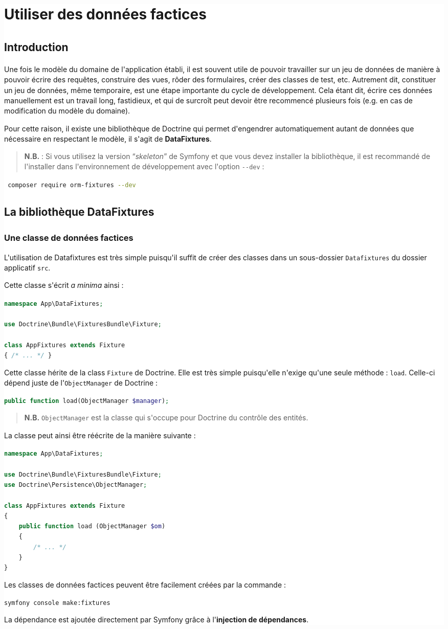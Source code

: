 # Utiliser des données factices

## Introduction

Une fois le modèle du domaine de l'application établi, il est souvent utile de pouvoir travailler sur un jeu de données de manière à pouvoir écrire des requêtes, construire des vues, rôder des formulaires, créer des classes de test, etc. Autrement dit, constituer un jeu de données, même temporaire, est une étape importante du cycle de développement. Cela étant dit, écrire ces données manuellement est un travail long, fastidieux, et qui de surcroît peut devoir être recommencé plusieurs fois (e.g. en cas de modification du modèle du domaine).

Pour cette raison, il existe une bibliothèque de Doctrine qui permet d'engendrer automatiquement autant de données que nécessaire en respectant le modèle, il s'agit de **DataFixtures**.

> **N.B.** : Si vous utilisez la version “_skeleton_” de Symfony et que vous devez installer la bibliothèque, il est recommandé de l'installer dans l'environnement de développement avec l'option `--dev` :
```bash
 composer require orm-fixtures --dev
```

## La bibliothèque DataFixtures

### Une classe de données factices

L'utilisation de Datafixtures est très simple puisqu'il suffit de créer des classes dans un sous-dossier `Datafixtures` du dossier applicatif `src`.

Cette classe s'écrit _a minima_ ainsi :
```php
namespace App\DataFixtures;

use Doctrine\Bundle\FixturesBundle\Fixture;

class AppFixtures extends Fixture
{ /* ... */ }
```
Cette classe hérite de la class `Fixture` de Doctrine. Elle est très simple puisqu'elle n'exige qu'une seule méthode : `load`. Celle-ci dépend juste de l'`ObjectManager` de Doctrine :
```php
public function load(ObjectManager $manager);
```

> **N.B.** `ObjectManager` est la classe qui s'occupe pour Doctrine du contrôle des entités.  

La classe peut ainsi être réécrite de la manière suivante :
```php
namespace App\DataFixtures;

use Doctrine\Bundle\FixturesBundle\Fixture;
use Doctrine\Persistence\ObjectManager;

class AppFixtures extends Fixture
{
    public function load (ObjectManager $om)
    {
        /* ... */
    }
}
```
Les classes de données factices peuvent être facilement créées par la commande :
```bash
symfony console make:fixtures
```
La dépendance est ajoutée directement par Symfony grâce à l'**injection de dépendances**.
